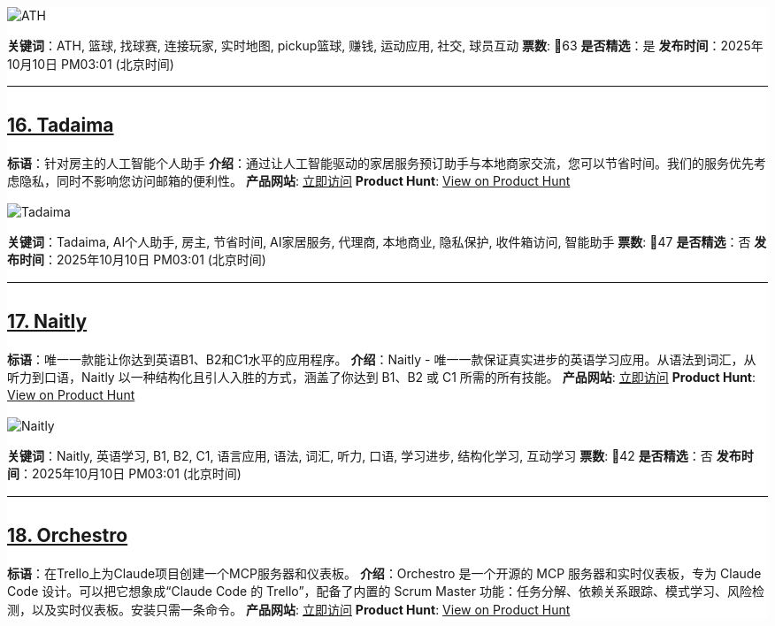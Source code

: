![ATH]()

**关键词**：ATH, 篮球, 找球赛, 连接玩家, 实时地图, pickup篮球, 赚钱, 运动应用, 社交, 球员互动
**票数**: 🔺63
**是否精选**：是
**发布时间**：2025年10月10日 PM03:01 (北京时间)

---

## [16. Tadaima](https://www.producthunt.com/products/tadaima?utm_campaign=producthunt-api&utm_medium=api-v2&utm_source=Application%3A+daily+ph+%28ID%3A+133301%29)
**标语**：针对房主的人工智能个人助手
**介绍**：通过让人工智能驱动的家居服务预订助手与本地商家交流，您可以节省时间。我们的服务优先考虑隐私，同时不影响您访问邮箱的便利性。
**产品网站**: [立即访问](https://www.producthunt.com/r/JBRLUQFCAI4HN5?utm_campaign=producthunt-api&utm_medium=api-v2&utm_source=Application%3A+daily+ph+%28ID%3A+133301%29)
**Product Hunt**: [View on Product Hunt](https://www.producthunt.com/products/tadaima?utm_campaign=producthunt-api&utm_medium=api-v2&utm_source=Application%3A+daily+ph+%28ID%3A+133301%29)

![Tadaima]()

**关键词**：Tadaima, AI个人助手, 房主, 节省时间, AI家居服务, 代理商, 本地商业, 隐私保护, 收件箱访问, 智能助手
**票数**: 🔺47
**是否精选**：否
**发布时间**：2025年10月10日 PM03:01 (北京时间)

---

## [17. Naitly](https://www.producthunt.com/products/naitly-achieve-advanced-english?utm_campaign=producthunt-api&utm_medium=api-v2&utm_source=Application%3A+daily+ph+%28ID%3A+133301%29)
**标语**：唯一一款能让你达到英语B1、B2和C1水平的应用程序。
**介绍**：Naitly - 唯一一款保证真实进步的英语学习应用。从语法到词汇，从听力到口语，Naitly 以一种结构化且引人入胜的方式，涵盖了你达到 B1、B2 或 C1 所需的所有技能。
**产品网站**: [立即访问](https://www.producthunt.com/r/3P3UT3OICPIMWK?utm_campaign=producthunt-api&utm_medium=api-v2&utm_source=Application%3A+daily+ph+%28ID%3A+133301%29)
**Product Hunt**: [View on Product Hunt](https://www.producthunt.com/products/naitly-achieve-advanced-english?utm_campaign=producthunt-api&utm_medium=api-v2&utm_source=Application%3A+daily+ph+%28ID%3A+133301%29)

![Naitly]()

**关键词**：Naitly, 英语学习, B1, B2, C1, 语言应用, 语法, 词汇, 听力, 口语, 学习进步, 结构化学习, 互动学习
**票数**: 🔺42
**是否精选**：否
**发布时间**：2025年10月10日 PM03:01 (北京时间)

---

## [18. Orchestro](https://www.producthunt.com/products/orchestro?utm_campaign=producthunt-api&utm_medium=api-v2&utm_source=Application%3A+daily+ph+%28ID%3A+133301%29)
**标语**：在Trello上为Claude项目创建一个MCP服务器和仪表板。
**介绍**：Orchestro 是一个开源的 MCP 服务器和实时仪表板，专为 Claude Code 设计。可以把它想象成“Claude Code 的 Trello”，配备了内置的 Scrum Master 功能：任务分解、依赖关系跟踪、模式学习、风险检测，以及实时仪表板。安装只需一条命令。
**产品网站**: [立即访问](https://www.producthunt.com/r/5NPOO3PI2SLJ7D?utm_campaign=producthunt-api&utm_medium=api-v2&utm_source=Application%3A+daily+ph+%28ID%3A+133301%29)
**Product Hunt**: [View on Product Hunt](https://www.producthunt.com/products/orchestro?utm_campaign=producthunt-api&utm_medium=api-v2&utm_source=Application%3A+daily+ph+%28ID%3A+133301%29)
